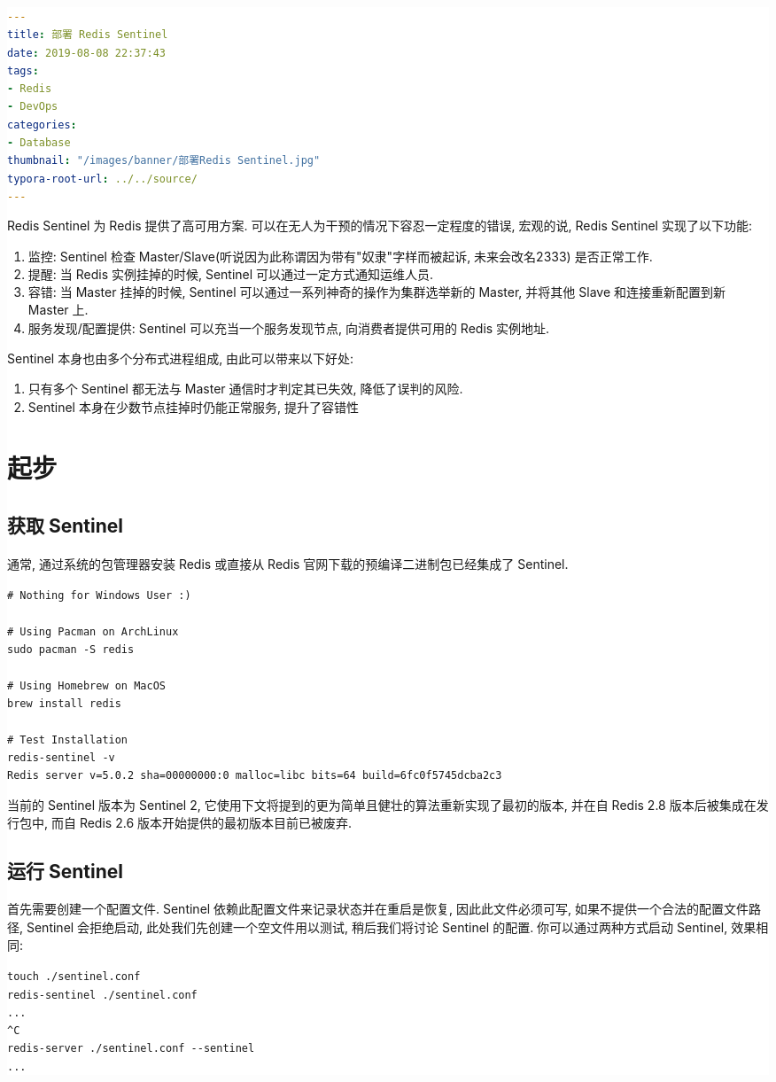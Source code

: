 ```yaml
---
title: 部署 Redis Sentinel
date: 2019-08-08 22:37:43
tags:
- Redis
- DevOps
categories:
- Database
thumbnail: "/images/banner/部署Redis Sentinel.jpg"
typora-root-url: ../../source/
---
```

Redis Sentinel 为 Redis 提供了高可用方案. 可以在无人为干预的情况下容忍一定程度的错误, 宏观的说, Redis Sentinel 实现了以下功能:
1. 监控: Sentinel 检查 Master/Slave(听说因为此称谓因为带有"奴隶"字样而被起诉, 未来会改名2333) 是否正常工作.
2. 提醒: 当 Redis 实例挂掉的时候, Sentinel 可以通过一定方式通知运维人员.
3. 容错: 当 Master 挂掉的时候, Sentinel 可以通过一系列神奇的操作为集群选举新的 Master, 并将其他 Slave 和连接重新配置到新 Master 上.
4. 服务发现/配置提供: Sentinel 可以充当一个服务发现节点, 向消费者提供可用的 Redis 实例地址.

Sentinel 本身也由多个分布式进程组成, 由此可以带来以下好处:
1. 只有多个 Sentinel 都无法与 Master 通信时才判定其已失效, 降低了误判的风险.
2. Sentinel 本身在少数节点挂掉时仍能正常服务, 提升了容错性

# 起步

## 获取 Sentinel
通常, 通过系统的包管理器安装 Redis 或直接从 Redis 官网下载的预编译二进制包已经集成了 Sentinel.

```shell
# Nothing for Windows User :)

# Using Pacman on ArchLinux
sudo pacman -S redis

# Using Homebrew on MacOS
brew install redis

# Test Installation
redis-sentinel -v
Redis server v=5.0.2 sha=00000000:0 malloc=libc bits=64 build=6fc0f5745dcba2c3
```

当前的 Sentinel 版本为 Sentinel 2, 它使用下文将提到的更为简单且健壮的算法重新实现了最初的版本, 并在自 Redis 2.8 版本后被集成在发行包中, 而自 Redis 2.6 版本开始提供的最初版本目前已被废弃.

## 运行 Sentinel
首先需要创建一个配置文件. Sentinel 依赖此配置文件来记录状态并在重启是恢复, 因此此文件必须可写, 如果不提供一个合法的配置文件路径, Sentinel 会拒绝启动, 此处我们先创建一个空文件用以测试, 稍后我们将讨论 Sentinel 的配置. 你可以通过两种方式启动 Sentinel, 效果相同:

```shell
touch ./sentinel.conf
redis-sentinel ./sentinel.conf
...
^C
redis-server ./sentinel.conf --sentinel
...
```
